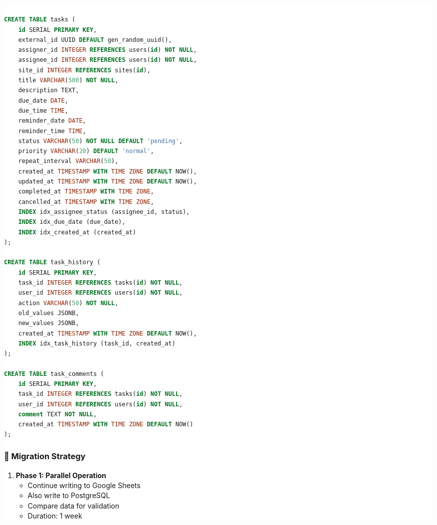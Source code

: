 ```sql

CREATE TABLE tasks (
    id SERIAL PRIMARY KEY,
    external_id UUID DEFAULT gen_random_uuid(),
    assigner_id INTEGER REFERENCES users(id) NOT NULL,
    assignee_id INTEGER REFERENCES users(id) NOT NULL,
    site_id INTEGER REFERENCES sites(id),
    title VARCHAR(500) NOT NULL,
    description TEXT,
    due_date DATE,
    due_time TIME,
    reminder_date DATE,
    reminder_time TIME,
    status VARCHAR(50) NOT NULL DEFAULT 'pending',
    priority VARCHAR(20) DEFAULT 'normal',
    repeat_interval VARCHAR(50),
    created_at TIMESTAMP WITH TIME ZONE DEFAULT NOW(),
    updated_at TIMESTAMP WITH TIME ZONE DEFAULT NOW(),
    completed_at TIMESTAMP WITH TIME ZONE,
    cancelled_at TIMESTAMP WITH TIME ZONE,
    INDEX idx_assignee_status (assignee_id, status),
    INDEX idx_due_date (due_date),
    INDEX idx_created_at (created_at)
);

CREATE TABLE task_history (
    id SERIAL PRIMARY KEY,
    task_id INTEGER REFERENCES tasks(id) NOT NULL,
    user_id INTEGER REFERENCES users(id) NOT NULL,
    action VARCHAR(50) NOT NULL,
    old_values JSONB,
    new_values JSONB,
    created_at TIMESTAMP WITH TIME ZONE DEFAULT NOW(),
    INDEX idx_task_history (task_id, created_at)
);

CREATE TABLE task_comments (
    id SERIAL PRIMARY KEY,
    task_id INTEGER REFERENCES tasks(id) NOT NULL,
    user_id INTEGER REFERENCES users(id) NOT NULL,
    comment TEXT NOT NULL,
    created_at TIMESTAMP WITH TIME ZONE DEFAULT NOW()
);
```

### 🔄 Migration Strategy

1. **Phase 1: Parallel Operation**
   - Continue writing to Google Sheets
   - Also write to PostgreSQL
   - Compare data for validation
   - Duration: 1 week
